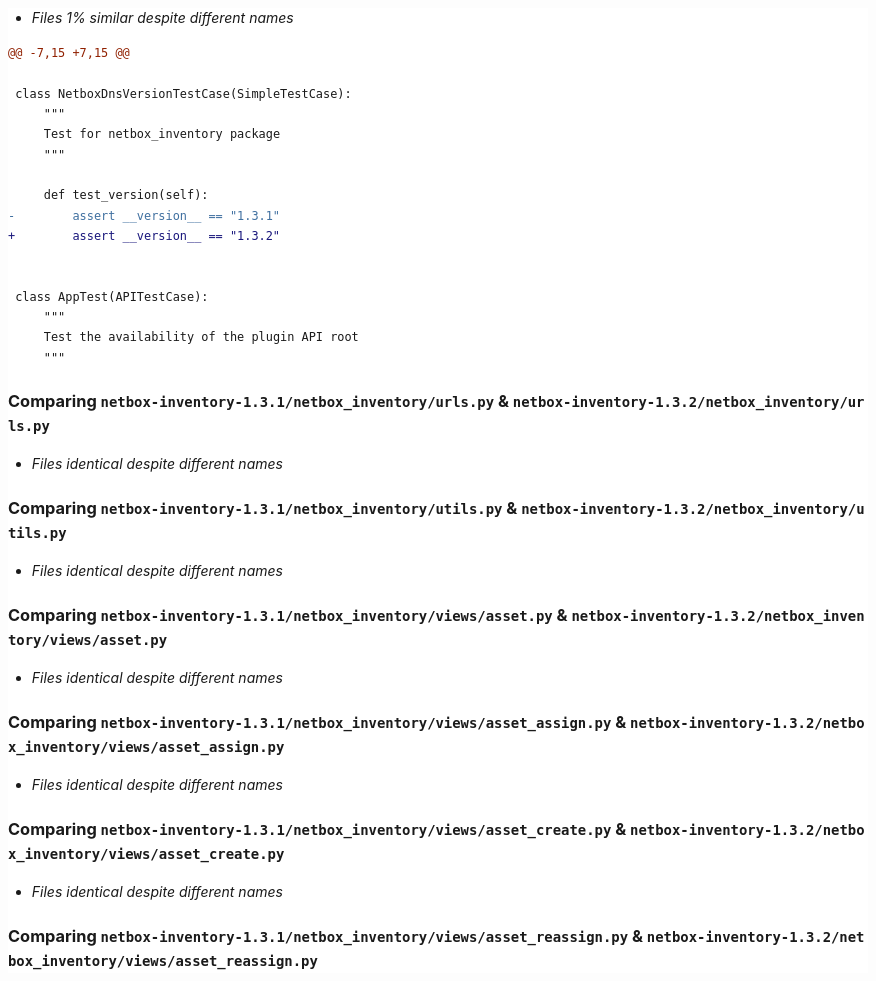  * *Files 1% similar despite different names*

```diff
@@ -7,15 +7,15 @@
 
 class NetboxDnsVersionTestCase(SimpleTestCase):
     """
     Test for netbox_inventory package
     """
 
     def test_version(self):
-        assert __version__ == "1.3.1"
+        assert __version__ == "1.3.2"
 
 
 class AppTest(APITestCase):
     """
     Test the availability of the plugin API root
     """
```

### Comparing `netbox-inventory-1.3.1/netbox_inventory/urls.py` & `netbox-inventory-1.3.2/netbox_inventory/urls.py`

 * *Files identical despite different names*

### Comparing `netbox-inventory-1.3.1/netbox_inventory/utils.py` & `netbox-inventory-1.3.2/netbox_inventory/utils.py`

 * *Files identical despite different names*

### Comparing `netbox-inventory-1.3.1/netbox_inventory/views/asset.py` & `netbox-inventory-1.3.2/netbox_inventory/views/asset.py`

 * *Files identical despite different names*

### Comparing `netbox-inventory-1.3.1/netbox_inventory/views/asset_assign.py` & `netbox-inventory-1.3.2/netbox_inventory/views/asset_assign.py`

 * *Files identical despite different names*

### Comparing `netbox-inventory-1.3.1/netbox_inventory/views/asset_create.py` & `netbox-inventory-1.3.2/netbox_inventory/views/asset_create.py`

 * *Files identical despite different names*

### Comparing `netbox-inventory-1.3.1/netbox_inventory/views/asset_reassign.py` & `netbox-inventory-1.3.2/netbox_inventory/views/asset_reassign.py`
